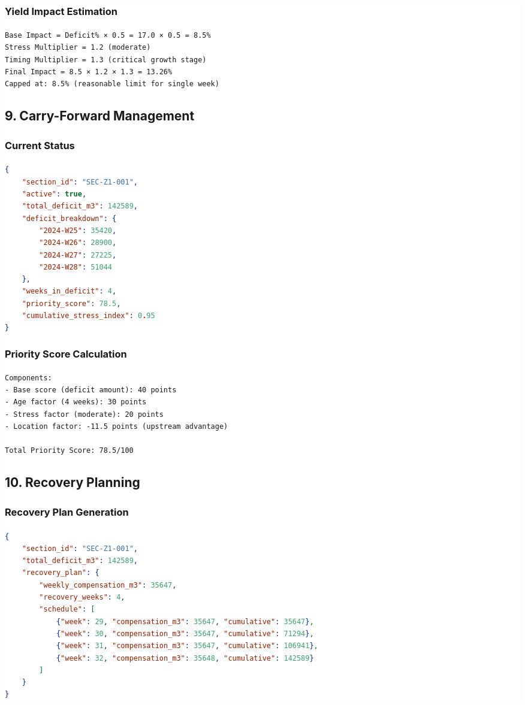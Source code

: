 ### Yield Impact Estimation
```
Base Impact = Deficit% × 0.5 = 17.0 × 0.5 = 8.5%
Stress Multiplier = 1.2 (moderate)
Timing Multiplier = 1.3 (critical growth stage)
Final Impact = 8.5 × 1.2 × 1.3 = 13.26%
Capped at: 8.5% (reasonable limit for single week)
```

## 9. Carry-Forward Management

### Current Status
```json
{
    "section_id": "SEC-Z1-001",
    "active": true,
    "total_deficit_m3": 142589,
    "deficit_breakdown": {
        "2024-W25": 35420,
        "2024-W26": 28900,
        "2024-W27": 27225,
        "2024-W28": 51044
    },
    "weeks_in_deficit": 4,
    "priority_score": 78.5,
    "cumulative_stress_index": 0.95
}
```

### Priority Score Calculation
```
Components:
- Base score (deficit amount): 40 points
- Age factor (4 weeks): 30 points
- Stress factor (moderate): 20 points
- Location factor: -11.5 points (upstream advantage)

Total Priority Score: 78.5/100
```

## 10. Recovery Planning

### Recovery Plan Generation
```json
{
    "section_id": "SEC-Z1-001",
    "total_deficit_m3": 142589,
    "recovery_plan": {
        "weekly_compensation_m3": 35647,
        "recovery_weeks": 4,
        "schedule": [
            {"week": 29, "compensation_m3": 35647, "cumulative": 35647},
            {"week": 30, "compensation_m3": 35647, "cumulative": 71294},
            {"week": 31, "compensation_m3": 35647, "cumulative": 106941},
            {"week": 32, "compensation_m3": 35648, "cumulative": 142589}
        ]
    }
}
```

